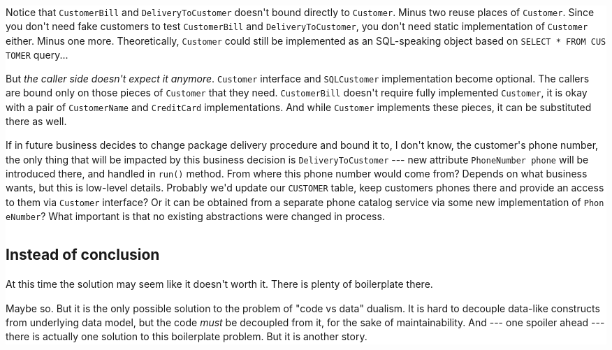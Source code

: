```java
```

Notice that `CustomerBill` and `DeliveryToCustomer` doesn't bound directly to `Customer`. Minus two reuse places of `Customer`. Since you don't need fake customers to test `CustomerBill` and `DeliveryToCustomer`, you don't need static implementation of `Customer` either. Minus one more. Theoretically, `Customer` could still be implemented as an SQL-speaking object based on `SELECT * FROM CUSTOMER` query...

But *the caller side doesn't expect it anymore*. `Customer` interface and `SQLCustomer` implementation become optional. The callers are bound only on those pieces of `Customer` that they need. `CustomerBill` doesn't require fully implemented `Customer`, it is okay with a pair of `CustomerName` and `CreditCard` implementations. And while `Customer` implements these pieces, it can be substituted there as well.

If in future business decides to change package delivery procedure and bound it to, I don't know, the customer's phone number, the only thing that will be impacted by this business decision is `DeliveryToCustomer` --- new attribute `PhoneNumber phone` will be introduced there, and handled in `run()` method. From where this phone number would come from? Depends on what business wants, but this is low-level details. Probably we'd update our `CUSTOMER` table, keep customers phones there and provide an access to them via `Customer` interface? Or it can be obtained from a separate phone catalog service via some new implementation of `PhoneNumber`? What important is that no existing abstractions were changed in process.

## Instead of conclusion

At this time the solution may seem like it doesn't worth it. There is plenty of boilerplate there.

Maybe so. But it is the only possible solution to the problem of "code vs data" dualism. It is hard to decouple data-like constructs from underlying data model, but the code *must* be decoupled from it, for the sake of maintainability. And --- one spoiler ahead --- there is actually one solution to this boilerplate problem. But it is another story.


